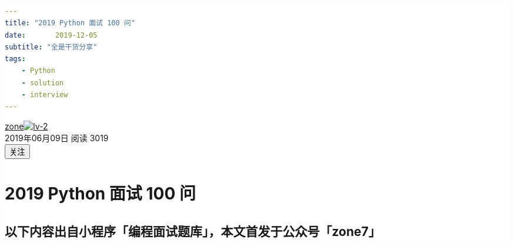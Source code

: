 ```yaml
---
title: "2019 Python 面试 100 问"
date:       2019-12-05
subtitle: "全是干货分享"
tags:
	- Python
	- solution
	- interview
---
```






<meta itemprop="url" content="https://juejin.im/post/5cfd1d0d6fb9a07eaf2b844d">
<meta itemprop="headline" content="2019 Python 面试 100 问">
<meta itemprop="keywords" content="Python">
<meta itemprop="datePublished" content="2019-06-09T14:53:04.194Z">
<meta itemprop="image" content="https://b-gold-cdn.xitu.io/icon/icon-128.png">
<div itemprop="author" itemscope="itemscope" itemtype="http://schema.org/Person">
    <meta itemprop="name" content="zone">
    <meta itemprop="url" content="https://juejin.im/user/57b5caa1c4c971005f943975">
</div>
<div itemprop="publisher" itemscope="itemscope" itemtype="http://schema.org/Organization">
    <meta itemprop="name" content="掘金">
    <div itemprop="logo" itemscope="itemscope" itemtype="https://schema.org/ImageObject">
        <meta itemprop="url" content="https://b-gold-cdn.xitu.io/icon/icon-white-180.png">
        <meta itemprop="width" content="180">
        <meta itemprop="height" content="180">
    </div>
</div>
<div data-v-0526462d="" class="author-info-block"><a data-v-0526462d="" href="/user/57b5caa1c4c971005f943975"
                                                     target="_blank" rel="" class="avatar-link">
    <div data-v-10f5e1e2="" data-v-762a6aba="" data-v-0526462d=""
         data-src="https://user-gold-cdn.xitu.io/2016/11/29/87e4d156ebc6f2901cb96d320004af0e?imageView2/1/w/100/h/100/q/85/format/webp/interlace/1"
         class="lazy avatar avatar loaded"
         style="background-image: url(&quot;https://user-gold-cdn.xitu.io/2016/11/29/87e4d156ebc6f2901cb96d320004af0e?imageView2/1/w/100/h/100/q/85/format/webp/interlace/1&quot;);"></div>
</a>
    <div data-v-0526462d="" class="author-info-box"><a data-v-db47c888="" data-v-0526462d=""
                                                       href="/user/57b5caa1c4c971005f943975" target="_blank" rel=""
                                                       class="username username ellipsis">zone<a data-v-0ba9b815=""
                                                                                                 data-v-db47c888=""
                                                                                                 href="/book/5c90640c5188252d7941f5bb/section/5c9065385188252da6320022"
                                                                                                 target="_blank"
                                                                                                 rel=""
                                                                                                 class="rank"><img
            data-v-0ba9b815="" src="https://b-gold-cdn.xitu.io/v3/static/img/lv-2.f597b88.svg" alt="lv-2"></a></a>
        <div data-v-0526462d="" class="meta-box">
            <time data-v-0526462d="" datetime="2019-06-09T14:53:04.194Z"
                  title="Sun Jun 09 2019 22:53:04 GMT+0800 (中国标准时间)" class="time">2019年06月09日
            </time>
            <span data-v-0526462d="" class="views-count">阅读 3019</span><!----></div>
    </div>
    <button data-v-0bccdb0e="" data-v-0526462d="" class="follow-button follow">关注</button>
</div><h1 data-v-0526462d="" class="article-title">2019 Python 面试 100 问</h1>
<div data-v-0526462d="" data-id="5cfd1d506fb9a07eaf2b844e" itemprop="articleBody" class="article-content"><h2
        class="heading" data-id="heading-0">以下内容出自小程序「编程面试题库」，本文首发于公众号「zone7」</h2>
    <p></p>
